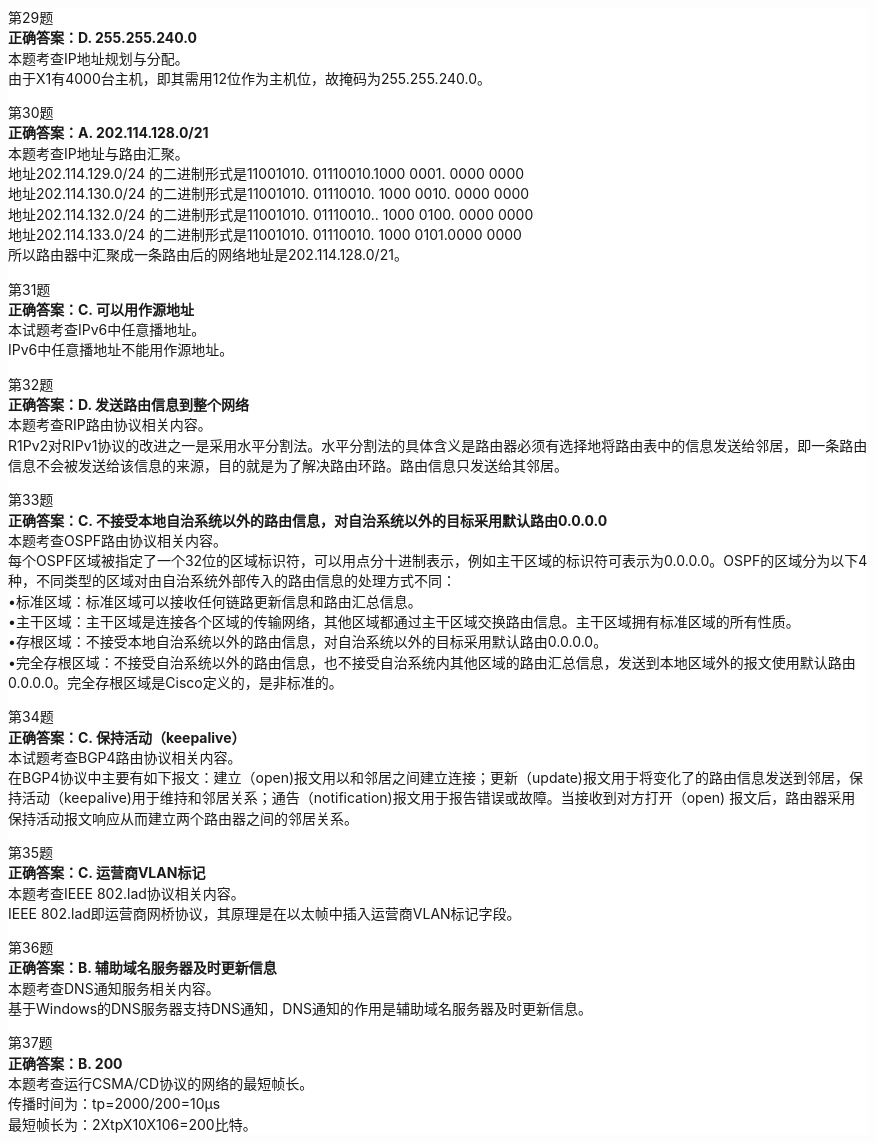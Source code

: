 第29题  
**正确答案：D. 255.255.240.0**  
本题考查IP地址规划与分配。  
由于X1有4000台主机，即其需用12位作为主机位，故掩码为255.255.240.0。  
  
第30题  
**正确答案：A. 202.114.128.0/21**  
本题考查IP地址与路由汇聚。  
地址202.114.129.0/24 的二进制形式是11001010. 01110010.1000 0001. 0000 0000  
地址202.114.130.0/24 的二进制形式是11001010. 01110010. 1000 0010. 0000 0000  
地址202.114.132.0/24 的二进制形式是11001010. 01110010.. 1000 0100. 0000 0000  
地址202.114.133.0/24 的二进制形式是11001010. 01110010. 1000 0101.0000 0000  
所以路由器中汇聚成一条路由后的网络地址是202.114.128.0/21。  
  
第31题  
**正确答案：C. 可以用作源地址**  
本试题考查IPv6中任意播地址。  
IPv6中任意播地址不能用作源地址。  
  
第32题  
**正确答案：D. 发送路由信息到整个网络**  
本题考查RIP路由协议相关内容。  
R1Pv2对RIPv1协议的改进之一是采用水平分割法。水平分割法的具体含义是路由器必须有选择地将路由表中的信息发送给邻居，即一条路由信息不会被发送给该信息的来源，目的就是为了解决路由环路。路由信息只发送给其邻居。  
  
第33题  
**正确答案：C. 不接受本地自治系统以外的路由信息，对自治系统以外的目标采用默认路由0.0.0.0**  
本题考查OSPF路由协议相关内容。  
每个OSPF区域被指定了一个32位的区域标识符，可以用点分十进制表示，例如主干区域的标识符可表示为0.0.0.0。OSPF的区域分为以下4种，不同类型的区域对由自治系统外部传入的路由信息的处理方式不同：  
•标准区域：标准区域可以接收任何链路更新信息和路由汇总信息。  
•主干区域：主干区域是连接各个区域的传输网络，其他区域都通过主干区域交换路由信息。主干区域拥有标准区域的所有性质。  
•存根区域：不接受本地自治系统以外的路由信息，对自治系统以外的目标采用默认路由0.0.0.0。  
•完全存根区域：不接受自治系统以外的路由信息，也不接受自治系统内其他区域的路由汇总信息，发送到本地区域外的报文使用默认路由0.0.0.0。完全存根区域是Cisco定义的，是非标准的。  
  
第34题  
**正确答案：C. 保持活动（keepalive）**  
本试题考查BGP4路由协议相关内容。  
在BGP4协议中主要有如下报文：建立（open)报文用以和邻居之间建立连接；更新（update)报文用于将变化了的路由信息发送到邻居，保持活动（keepalive)用于维持和邻居关系；通告（notification)报文用于报告错误或故障。当接收到对方打开（open) 报文后，路由器采用保持活动报文响应从而建立两个路由器之间的邻居关系。  
  
第35题  
**正确答案：C. 运营商VLAN标记**  
本题考查IEEE 802.lad协议相关内容。  
IEEE 802.lad即运营商网桥协议，其原理是在以太帧中插入运营商VLAN标记字段。  
  
第36题  
**正确答案：B. 辅助域名服务器及时更新信息**  
本题考查DNS通知服务相关内容。  
基于Windows的DNS服务器支持DNS通知，DNS通知的作用是辅助域名服务器及时更新信息。  
  
第37题  
**正确答案：B. 200**  
本题考查运行CSMA/CD协议的网络的最短帧长。  
传播时间为：tp=2000/200=10μs  
最短帧长为：2XtpX10X106=200比特。  
  